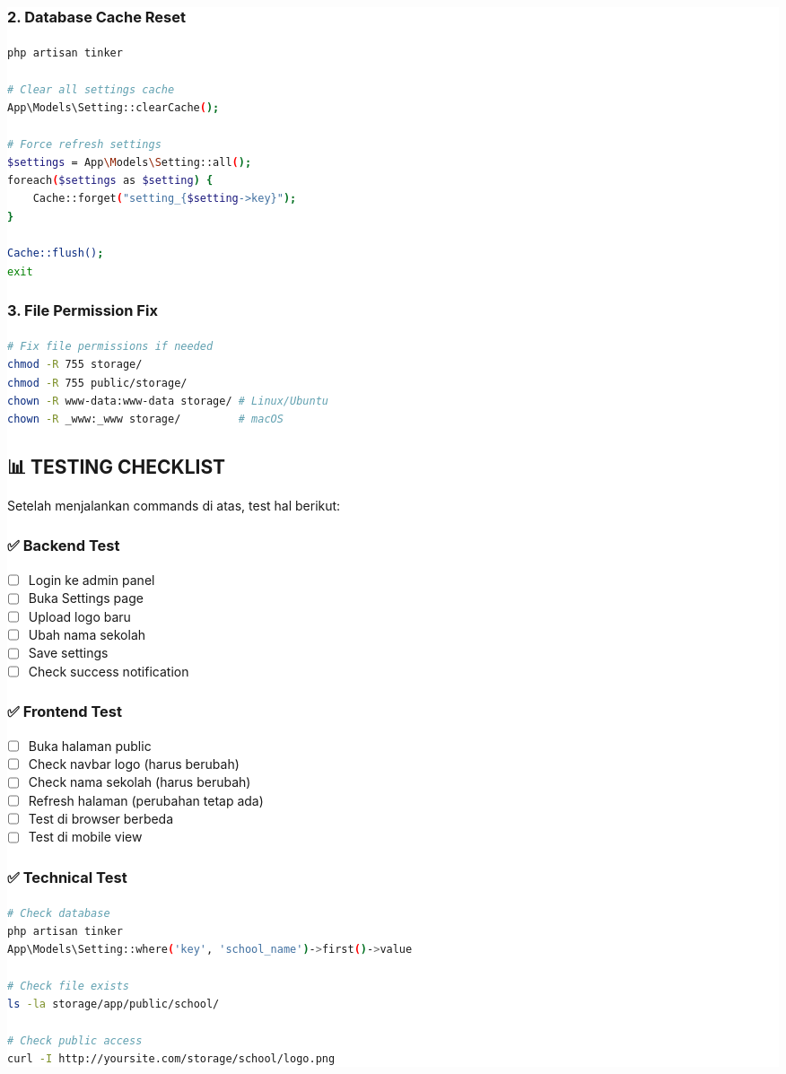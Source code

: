 ### **2. Database Cache Reset**
```bash
php artisan tinker

# Clear all settings cache
App\Models\Setting::clearCache();

# Force refresh settings
$settings = App\Models\Setting::all();
foreach($settings as $setting) {
    Cache::forget("setting_{$setting->key}");
}

Cache::flush();
exit
```

### **3. File Permission Fix**
```bash
# Fix file permissions if needed
chmod -R 755 storage/
chmod -R 755 public/storage/
chown -R www-data:www-data storage/ # Linux/Ubuntu
chown -R _www:_www storage/         # macOS
```

## 📊 **TESTING CHECKLIST**

Setelah menjalankan commands di atas, test hal berikut:

### **✅ Backend Test**
- [ ] Login ke admin panel
- [ ] Buka Settings page  
- [ ] Upload logo baru
- [ ] Ubah nama sekolah
- [ ] Save settings
- [ ] Check success notification

### **✅ Frontend Test**
- [ ] Buka halaman public
- [ ] Check navbar logo (harus berubah)
- [ ] Check nama sekolah (harus berubah)
- [ ] Refresh halaman (perubahan tetap ada)
- [ ] Test di browser berbeda
- [ ] Test di mobile view

### **✅ Technical Test**
```bash
# Check database
php artisan tinker
App\Models\Setting::where('key', 'school_name')->first()->value

# Check file exists
ls -la storage/app/public/school/

# Check public access
curl -I http://yoursite.com/storage/school/logo.png
```
